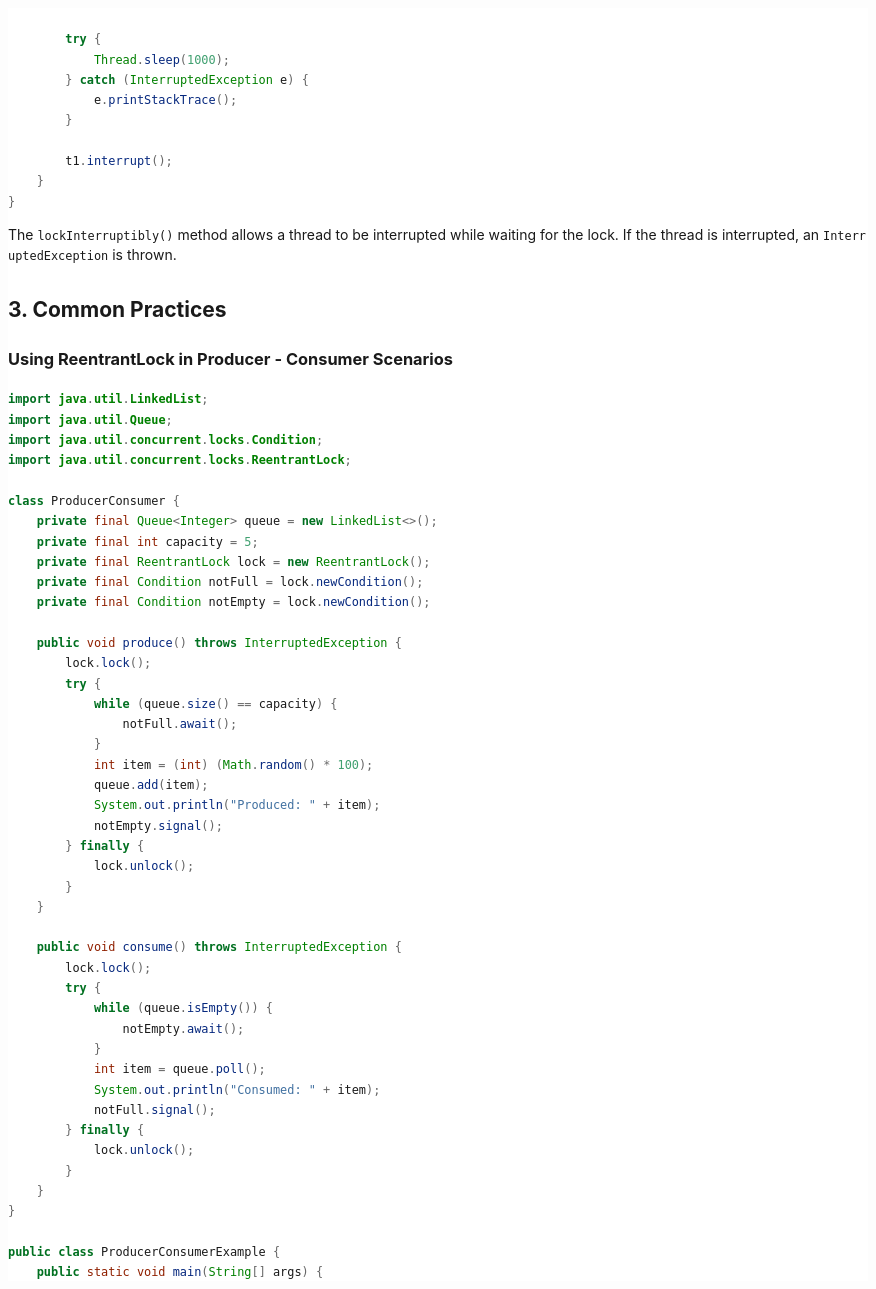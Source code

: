 ```java

        try {
            Thread.sleep(1000);
        } catch (InterruptedException e) {
            e.printStackTrace();
        }

        t1.interrupt();
    }
}
```
The `lockInterruptibly()` method allows a thread to be interrupted while waiting for the lock. If the thread is interrupted, an `InterruptedException` is thrown.

## 3. Common Practices

### Using ReentrantLock in Producer - Consumer Scenarios
```java
import java.util.LinkedList;
import java.util.Queue;
import java.util.concurrent.locks.Condition;
import java.util.concurrent.locks.ReentrantLock;

class ProducerConsumer {
    private final Queue<Integer> queue = new LinkedList<>();
    private final int capacity = 5;
    private final ReentrantLock lock = new ReentrantLock();
    private final Condition notFull = lock.newCondition();
    private final Condition notEmpty = lock.newCondition();

    public void produce() throws InterruptedException {
        lock.lock();
        try {
            while (queue.size() == capacity) {
                notFull.await();
            }
            int item = (int) (Math.random() * 100);
            queue.add(item);
            System.out.println("Produced: " + item);
            notEmpty.signal();
        } finally {
            lock.unlock();
        }
    }

    public void consume() throws InterruptedException {
        lock.lock();
        try {
            while (queue.isEmpty()) {
                notEmpty.await();
            }
            int item = queue.poll();
            System.out.println("Consumed: " + item);
            notFull.signal();
        } finally {
            lock.unlock();
        }
    }
}

public class ProducerConsumerExample {
    public static void main(String[] args) {
```